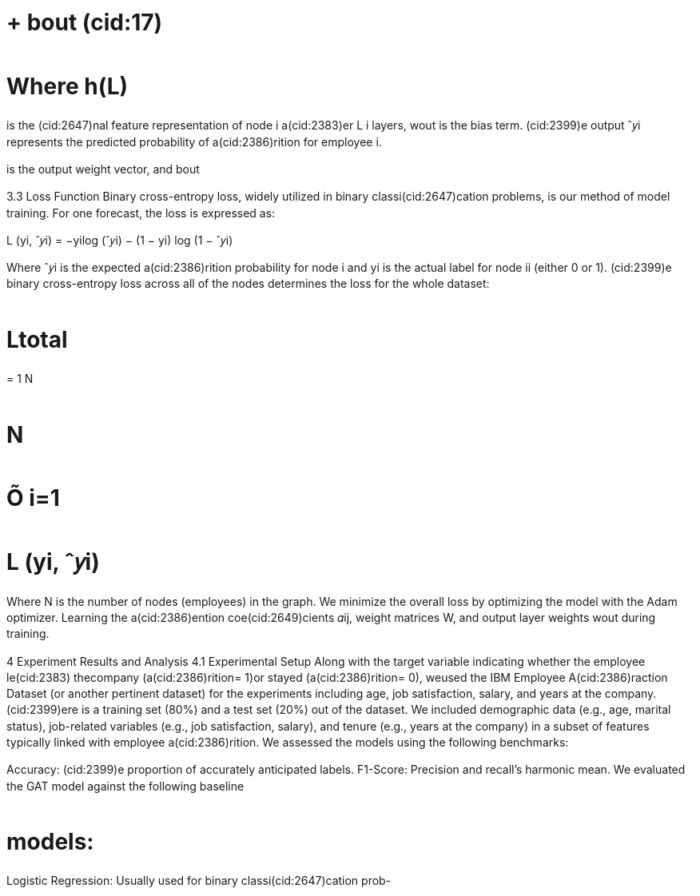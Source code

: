 # + bout (cid:17)

# Where h(L)

is the (cid:2647)nal feature representation of node i a(cid:2383)er L i layers, wout is the bias term. (cid:2399)e output ˆ𝑦i represents the predicted probability of a(cid:2386)rition for employee i.

is the output weight vector, and bout

3.3 Loss Function Binary cross-entropy loss, widely utilized in binary classi(cid:2647)cation problems, is our method of model training. For one forecast, the loss is expressed as:

L (yi, ˆ𝑦i) = −yilog (ˆ𝑦i) − (1 − yi) log (1 − ˆ𝑦i)

Where ˆ𝑦i is the expected a(cid:2386)rition probability for node i and yi is the actual label for node ii (either 0 or 1). (cid:2399)e binary cross-entropy loss across all of the nodes determines the loss for the whole dataset:

# Ltotal

= 1 N

# N

# Õ i=1

# L (yi, ˆ𝑦i)

Where N is the number of nodes (employees) in the graph. We minimize the overall loss by optimizing the model with the Adam optimizer. Learning the a(cid:2386)ention coe(cid:2649)cients 𝛼ij, weight matrices W, and output layer weights wout during training.

4 Experiment Results and Analysis 4.1 Experimental Setup Along with the target variable indicating whether the employee le(cid:2383) thecompany (a(cid:2386)rition= 1)or stayed (a(cid:2386)rition= 0), weused the IBM Employee A(cid:2386)raction Dataset (or another pertinent dataset) for the experiments including age, job satisfaction, salary, and years at the company. (cid:2399)ere is a training set (80%) and a test set (20%) out of the dataset. We included demographic data (e.g., age, marital status), job-related variables (e.g., job satisfaction, salary), and tenure (e.g., years at the company) in a subset of features typically linked with employee a(cid:2386)rition. We assessed the models using the following benchmarks:

Accuracy: (cid:2399)e proportion of accurately anticipated labels. F1-Score: Precision and recall’s harmonic mean. We evaluated the GAT model against the following baseline

# models:

Logistic Regression: Usually used for binary classi(cid:2647)cation prob-
